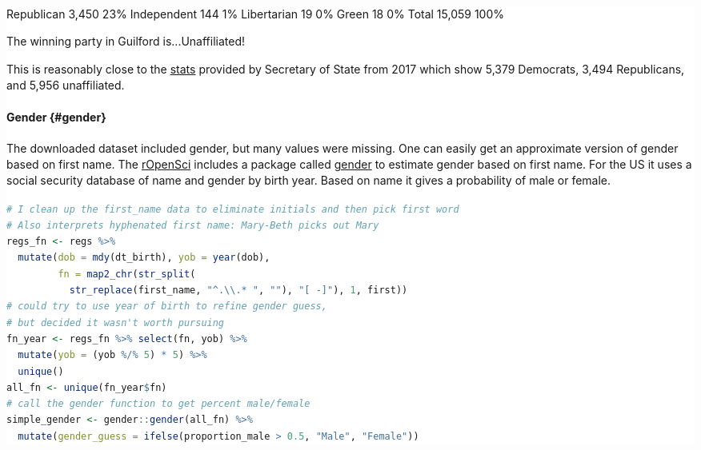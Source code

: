   <tr>
   <td style="text-align:left;"> Republican </td>
   <td style="text-align:right;"> 3,450 </td>
   <td style="text-align:right;"> 23% </td>
  </tr>
  <tr>
   <td style="text-align:left;"> Independent </td>
   <td style="text-align:right;"> 144 </td>
   <td style="text-align:right;"> 1% </td>
  </tr>
  <tr>
   <td style="text-align:left;"> Libertarian </td>
   <td style="text-align:right;"> 19 </td>
   <td style="text-align:right;"> 0% </td>
  </tr>
  <tr>
   <td style="text-align:left;"> Green </td>
   <td style="text-align:right;"> 18 </td>
   <td style="text-align:right;"> 0% </td>
  </tr>
  <tr>
   <td style="text-align:left;"> Total </td>
   <td style="text-align:right;"> 15,059 </td>
   <td style="text-align:right;"> 100% </td>
  </tr>
</tbody>
</table>

The winning party in Guilford is...Unaffiliated!

This is reasonably close to the [stats](https://portal.ct.gov/-/media/sots/ElectionServices/Registration_and_Enrollment_Stats/Nov17RPES.pdf?la=en) provided by Secretary of State from 2017 which show 5,379
Democrats, 3,494 Republicans, and 5,956 unaffiliated.

#### Gender {#gender}

The downloaded dataset included gender, but many values were missing. One can easily get an approximate version of gender based on first name. The [rOpenSci](https://ropensci.org) includes a package called [gender](https://github.com/ropensci/gender) to estimate gender based on first name.
For the US it uses a social security database of name and gender by birth year. Based on
name it gives a probability of male or female. 

```r
# I clean up the first_name data to eliminate initials and then pick first word
# Also interprets hyphenated first name: Mary-Beth picks out Mary
regs_fn <- regs %>% 
  mutate(dob = mdy(dt_birth), yob = year(dob),
         fn = map2_chr(str_split(
           str_replace(first_name, "^.\\.* ", ""), "[ -]"), 1, first)) 
# could try to use year of birth to refine gender guess, 
# but decided it wasn't worth pursuing
fn_year <- regs_fn %>% select(fn, yob) %>% 
  mutate(yob = (yob %/% 5) * 5) %>%
  unique()
all_fn <- unique(fn_year$fn)
# call the gender function to get percent male/female
simple_gender <- gender::gender(all_fn) %>%
  mutate(gender_guess = ifelse(proportion_male > 0.5, "Male", "Female"))
```


[^2]: The population pyramids using Census data are based a [Geo-faceted population pyramids with tidycensus 0.3](https://walkerke.github.io/2017/10/geofaceted-pyramids/) by Kyle Walker.
[^1]: I tried looking at the American Community Survey, which is based on a sample taken by the Census Bureau in between the decennial census. Guilford seems to be too small to provide a reliable breakdown by age and sex using the American Community Survey. It might require something at the county level or higher to provide decent estimates for the 5-year age categories.